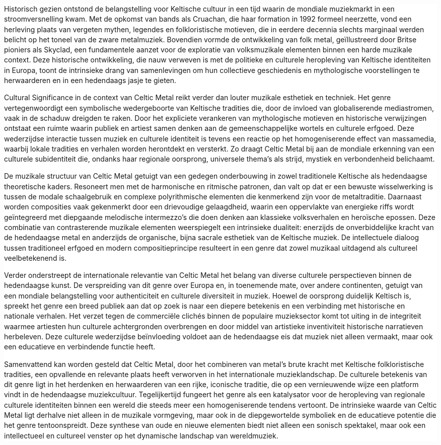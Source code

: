 Historisch gezien ontstond de belangstelling voor Keltische cultuur in een tijd waarin de mondiale
muziekmarkt in een stroomversnelling kwam. Met de opkomst van bands als Cruachan, die haar formation
in 1992 formeel neerzette, vond een herleving plaats van vergeten mythen, legendes en
folkloristische motieven, die in eerdere decennia slechts marginaal werden belicht op het toneel van
de zware metalmuziek. Bovendien vormde de ontwikkeling van folk metal, geïllustreerd door Britse
pioniers als Skyclad, een fundamentele aanzet voor de exploratie van volksmuzikale elementen binnen
een harde muzikale context. Deze historische ontwikkeling, die nauw verweven is met de politieke en
culturele heropleving van Keltische identiteiten in Europa, toont de intrinsieke drang van
samenlevingen om hun collectieve geschiedenis en mythologische voorstellingen te herwaarderen en in
een hedendaags jasje te gieten.

Cultural Significance in de context van Celtic Metal reikt verder dan louter muzikale esthetiek en
techniek. Het genre vertegenwoordigt een symbolische wedergeboorte van Keltische tradities die, door
de invloed van globaliserende mediastromen, vaak in de schaduw dreigden te raken. Door het
expliciete verankeren van mythologische motieven en historische verwijzingen ontstaat een ruimte
waarin publiek en artiest samen denken aan de gemeenschappelijke wortels en culturele erfgoed. Deze
wederzijdse interactie tussen muziek en culturele identiteit is tevens een reactie op het
homogeniserende effect van massamedia, waarbij lokale tradities en verhalen worden herontdekt en
versterkt. Zo draagt Celtic Metal bij aan de mondiale erkenning van een culturele subidentiteit die,
ondanks haar regionale oorsprong, universele thema’s als strijd, mystiek en verbondenheid
belichaamt.

De muzikale structuur van Celtic Metal getuigt van een gedegen onderbouwing in zowel traditionele
Keltische als hedendaagse theoretische kaders. Resoneert men met de harmonische en ritmische
patronen, dan valt op dat er een bewuste wisselwerking is tussen de modale schaalgebruik en complexe
polyrithmische elementen die kenmerkend zijn voor de metaltraditie. Daarnaast worden composities
vaak gekenmerkt door een drievoudige gelaagdheid, waarin een oppervlakte van energieke riffs wordt
geïntegreerd met diepgaande melodische intermezzo’s die doen denken aan klassieke volksverhalen en
heroïsche epossen. Deze combinatie van contrasterende muzikale elementen weerspiegelt een
intrinsieke dualiteit: enerzijds de onverbiddelijke kracht van de hedendaagse metal en anderzijds de
organische, bijna sacrale esthetiek van de Keltische muziek. De intellectuele dialoog tussen
traditioneel erfgoed en modern compositieprincipe resulteert in een genre dat zowel muzikaal
uitdagend als cultureel veelbetekenend is.

Verder onderstreept de internationale relevantie van Celtic Metal het belang van diverse culturele
perspectieven binnen de hedendaagse kunst. De verspreiding van dit genre over Europa en, in
toenemende mate, over andere continenten, getuigt van een mondiale belangstelling voor
authenticiteit en culturele diversiteit in muziek. Hoewel de oorsprong duidelijk Keltisch is,
spreekt het genre een breed publiek aan dat op zoek is naar een diepere betekenis en een verbinding
met historische en nationale verhalen. Het verzet tegen de commerciële clichés binnen de populaire
muzieksector komt tot uiting in de integriteit waarmee artiesten hun culturele achtergronden
overbrengen en door middel van artistieke inventiviteit historische narratieven herbeleven. Deze
culturele wederzijdse beïnvloeding voldoet aan de hedendaagse eis dat muziek niet alleen vermaakt,
maar ook een educatieve en verbindende functie heeft.

Samenvattend kan worden gesteld dat Celtic Metal, door het combineren van metal’s brute kracht met
Keltische folkloristische tradities, een opvallende en relevante plaats heeft verworven in het
internationale muzieklandschap. De culturele betekenis van dit genre ligt in het herdenken en
herwaarderen van een rijke, iconische traditie, die op een vernieuwende wijze een platform vindt in
de hedendaagse muziekcultuur. Tegelijkertijd fungeert het genre als een katalysator voor de
heropleving van regionale culturele identiteiten binnen een wereld die steeds meer een
homogeniserende tendens vertoont. De intrinsieke waarde van Celtic Metal ligt derhalve niet alleen
in de muzikale vormgeving, maar ook in de diepgewortelde symboliek en de educatieve potentie die het
genre tentoonspreidt. Deze synthese van oude en nieuwe elementen biedt niet alleen een sonisch
spektakel, maar ook een intellectueel en cultureel venster op het dynamische landschap van
wereldmuziek.
